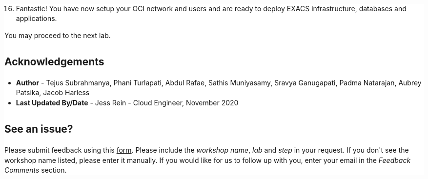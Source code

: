 16. Fantastic! You have now setup your OCI network and users and are ready to deploy EXACS infrastructure, databases and applications.

You may proceed to the next lab.

## Acknowledgements

- **Author** - Tejus Subrahmanya, Phani Turlapati, Abdul Rafae, Sathis Muniyasamy, Sravya Ganugapati, Padma Natarajan, Aubrey Patsika, Jacob Harless
- **Last Updated By/Date** - Jess Rein - Cloud Engineer, November 2020

## See an issue?
Please submit feedback using this [form](https://apexapps.oracle.com/pls/apex/f?p=133:1:::::P1_FEEDBACK:1). Please include the *workshop name*, *lab* and *step* in your request.  If you don't see the workshop name listed, please enter it manually. If you would like for us to follow up with you, enter your email in the *Feedback Comments* section.
